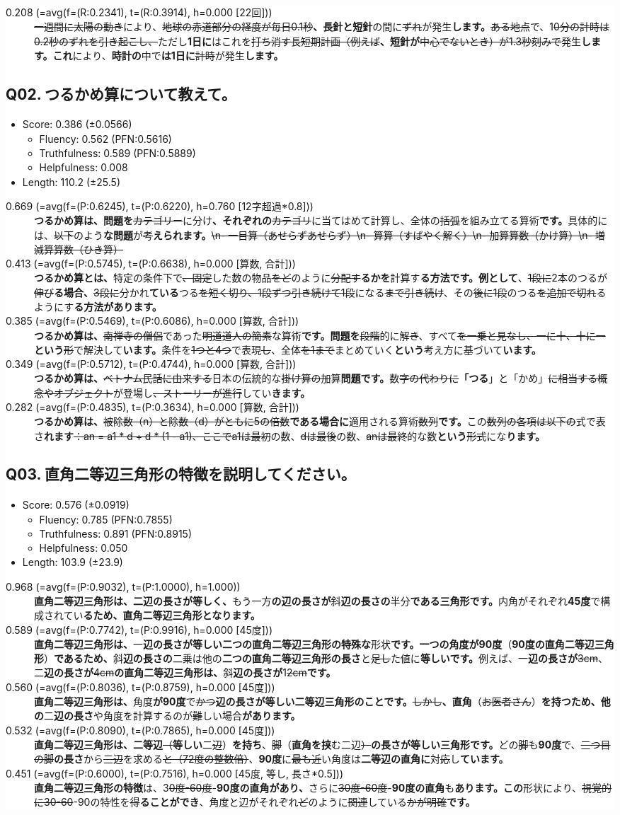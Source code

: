 <dt>0.208 (=avg(f=(R:0.2341), t=(R:0.3914), h=0.000 [22回]))</dt>
<dd><s>一週間に太陽の動き</s>により、<s>地球の赤道部分の経度が毎日0&#46;1秒</s><b>、長針と短針</b>の間に<s>ずれ</s>が発生<b>します。</b><s>ある地点</s>で、1<s>0分の計時は0&#46;2秒のずれを引き起こし、</s>ただし<b>1日に</b>はこれを<s>打ち消す長短期計画（例えば</s><b>、短針が</b><s>中心でないとき）が1&#46;3秒刻みで</s>発生<b>します。これ</b>により、<b>時計の</b>中で<b>は1日に</b><s>計時</s>が発生<b>します。</b></dd>
</dl>

## <a name="Q02"></a>Q02. つるかめ算について教えて。

- Score: 0.386 (±0.0566)
  - Fluency: 0.562 (PFN:0.5616)
  - Truthfulness: 0.589 (PFN:0.5889)
  - Helpfulness: 0.008
- Length: 110.2 (±25.5)

<dl>
<dt>0.669 (=avg(f=(P:0.6245), t=(P:0.6220), h=0.760 [12字超過*0.8]))</dt>
<dd><b>つるかめ算は、問題を</b><s>カテゴリー</s>に分け<b>、それぞれの</b><s>カテゴリ</s>に当てはめて計算し、全体の<s>括弧</s>を組み立てる算術<b>です。</b>具体的には、<s>以下</s>のよう<b>な問題</b>が<s>考</s><b>えられます。</b><s>&#92;n&#45; 一目算（あせらずあせらず）&#92;n&#45; 算算（すばやく解く）&#92;n&#45; 加算算数（かけ算）&#92;n&#45; 増減算算数（ひき算）</s></dd>
<dt>0.413 (=avg(f=(P:0.5745), t=(P:0.6638), h=0.000 [算数, 合計]))</dt>
<dd><b>つるかめ算とは、</b>特定の条件下で<s>、固定</s>した数の物品<s>をど</s>のように<s>分配す</s><b>るかを</b>計算す<b>る方法です。例として</b>、<s>1段に</s>2本のつるが<s>伸び</s><b>る場合、</b><s>3段に</s>分かれ<b>ている</b>つる<s>を短く切り、1段ずつ引き続けて1段</s>になる<s>まで引き続け</s>、その<s>後に1段</s>のつる<s>を追加で切れ</s>るようにす<b>る方法があります。</b></dd>
<dt>0.385 (=avg(f=(P:0.5469), t=(P:0.6086), h=0.000 [算数, 合計]))</dt>
<dd><b>つるかめ算は、</b><s>南禅寺の僧侶</s>であった<s>明道道人の簡素</s>な算術<b>です。問題を</b><s>段階</s>的に解<s>き</s>、すべて<s>を一乗と見なし、一に十、十に一</s><b>という</b><s>形</s>で解決して<b>います。</b>条件を<s>1つと4つ</s>で表現<s>し</s>、全体<s>を1まで</s>まとめていく<b>という</b>考え方に基づいて<b>います。</b></dd>
<dt>0.349 (=avg(f=(P:0.5712), t=(P:0.4744), h=0.000 [算数, 合計]))</dt>
<dd><b>つるかめ算は、</b><s>ベトナム民話に由来する</s>日本の伝統的な<s>掛け算の加</s>算<b>問題です。</b>数<s>字の代わりに</s><b>「つる</b>」と「かめ」<s>に相当する概念やオブジェクト</s>が登場し<s>、ストーリーが進行</s>してい<b>きます。</b></dd>
<dt>0.282 (=avg(f=(P:0.4835), t=(P:0.3634), h=0.000 [算数, 合計]))</dt>
<dd><b>つるかめ算は、</b><s>被除数（n）と除数（d）がともに5の倍数</s><b>である場合に</b>適用される算術<s>数列</s><b>です。</b>この<s>数列の各項は以下の</s>式で表さ<b>れます</b><s>：an = a1 &#42; d &#43; d &#42; &#40;1 &#45; a1&#41;、ここでa1は最初</s>の数、<s>dは最後</s>の数、<s>anは最終</s>的な数<b>という</b><s>形式</s>にな<b>ります。</b></dd>
</dl>

## <a name="Q03"></a>Q03. 直角二等辺三角形の特徴を説明してください。

- Score: 0.576 (±0.0919)
  - Fluency: 0.785 (PFN:0.7855)
  - Truthfulness: 0.891 (PFN:0.8915)
  - Helpfulness: 0.050
- Length: 103.9 (±23.9)

<dl>
<dt>0.968 (=avg(f=(P:0.9032), t=(P:1.0000), h=1.000))</dt>
<dd><b>直角二等辺三角形は、二辺の長さが等しく、</b>もう一方<b>の辺の長さが</b>斜<b>辺の長さの</b>半分<b>である三角形です。</b>内角がそれぞれ<b>45度</b>で構成されてい<b>るため、直角二等辺三角形となります。</b></dd>
<dt>0.589 (=avg(f=(P:0.7742), t=(P:0.9916), h=0.000 [45度]))</dt>
<dd><b>直角二等辺三角形は、</b>一<b>辺の長さが等しい二つの直角二等辺三角形の特殊な</b>形状<b>です。一つの角度が90度</b>（<b>90度の直角二等辺三角形</b>）<b>であるため、</b>斜<b>辺の長さの</b>二乗は他の<b>二つの直角二等辺三角形の長さ</b>と<s>足し</s>た値に<b>等しいです。</b>例えば、一<b>辺の長さが</b><s>3cm</s>、二<b>辺の長さが</b><s>4cm</s><b>の直角二等辺三角形は、</b>斜<b>辺の長さが</b>1<s>2cm</s><b>です。</b></dd>
<dt>0.560 (=avg(f=(P:0.8036), t=(P:0.8759), h=0.000 [45度]))</dt>
<dd><b>直角二等辺三角形は、</b>角度<b>が90度</b>で<s>かつ</s><b>辺の長さが等しい二等辺三角形のことです。</b><s>しかし</s><b>、直角</b>（<s>お医者さん</s>）<b>を持つため、他の</b>二<b>辺の長さ</b>や角度を計算するのが<s>難</s>しい場合<b>があります。</b></dd>
<dt>0.532 (=avg(f=(P:0.8090), t=(P:0.7865), h=0.000 [45度]))</dt>
<dd><b>直角二等辺三角形は、二等辺</b><s>（</s><b>等しい</b>二<s>辺</s>）<b>を持ち</b>、<s>脚</s>（<b>直角を挟</b>む二辺<s>）</s><b>の長さが等しい三角形です。</b>どの<s>脚</s>も<b>90度</b>で、<s>三つ目の脚</s><b>の長さ</b>から<s>三辺</s>を求める<s>と（72度の整数倍）</s>、<b>90度</b>に<s>最も近</s>い角度は<b>二等辺の直角に</b>対<s>応</s>し<b>ています。</b></dd>
<dt>0.451 (=avg(f=(P:0.6000), t=(P:0.7516), h=0.000 [45度, 等し, 長さ*0.5]))</dt>
<dd><b>直角二等辺三角形の特徴</b>は、3<s>0度&#45;60度</s>&#45;<b>90度の直角があり、</b>さらに<s>30度&#45;60度</s>&#45;<b>90度の直角</b>も<b>あります。この</b>形状により、<s>視覚的に30&#45;60</s>&#45;90の特性を<s>得</s><b>ることができ</b>、角度と辺がそれぞれ<s>ど</s>のように<s>関連</s>している<s>かが明確</s><b>です。</b></dd>
</dl>